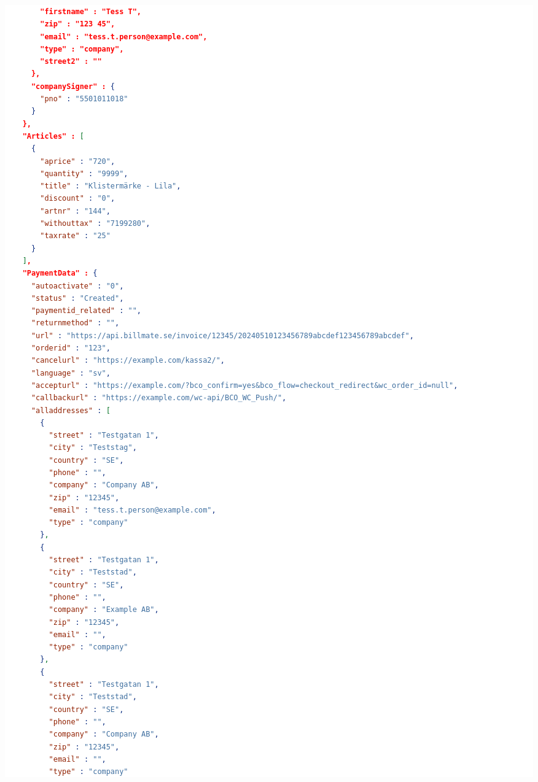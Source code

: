 ```json
        "firstname" : "Tess T",
        "zip" : "123 45",
        "email" : "tess.t.person@example.com",
        "type" : "company",
        "street2" : ""
      },
      "companySigner" : {
        "pno" : "5501011018"
      }
    },
    "Articles" : [
      {
        "aprice" : "720",
        "quantity" : "9999",
        "title" : "Klistermärke - Lila",
        "discount" : "0",
        "artnr" : "144",
        "withouttax" : "7199280",
        "taxrate" : "25"
      }
    ],
    "PaymentData" : {
      "autoactivate" : "0",
      "status" : "Created",
      "paymentid_related" : "",
      "returnmethod" : "",
      "url" : "https://api.billmate.se/invoice/12345/20240510123456789abcdef123456789abcdef",
      "orderid" : "123",
      "cancelurl" : "https://example.com/kassa2/",
      "language" : "sv",
      "accepturl" : "https://example.com/?bco_confirm=yes&bco_flow=checkout_redirect&wc_order_id=null",
      "callbackurl" : "https://example.com/wc-api/BCO_WC_Push/",
      "alladdresses" : [
        {
          "street" : "Testgatan 1",
          "city" : "Teststag",
          "country" : "SE",
          "phone" : "",
          "company" : "Company AB",
          "zip" : "12345",
          "email" : "tess.t.person@example.com",
          "type" : "company"
        },
        {
          "street" : "Testgatan 1",
          "city" : "Teststad",
          "country" : "SE",
          "phone" : "",
          "company" : "Example AB",
          "zip" : "12345",
          "email" : "",
          "type" : "company"
        },
        {
          "street" : "Testgatan 1",
          "city" : "Teststad",
          "country" : "SE",
          "phone" : "",
          "company" : "Company AB",
          "zip" : "12345",
          "email" : "",
          "type" : "company"
```